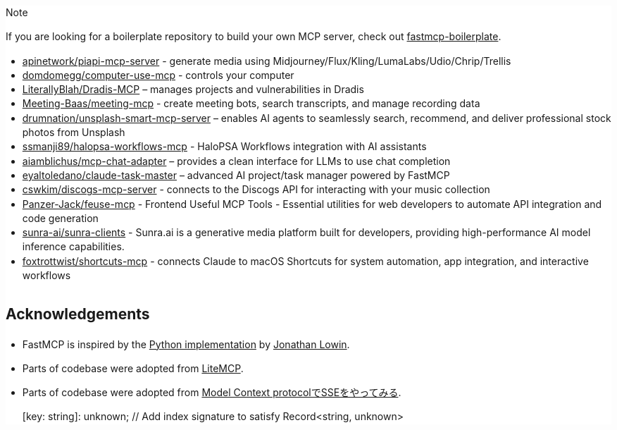 > [!NOTE]
>
> If you are looking for a boilerplate repository to build your own MCP server, check out [fastmcp-boilerplate](https://github.com/punkpeye/fastmcp-boilerplate).

- [apinetwork/piapi-mcp-server](https://github.com/apinetwork/piapi-mcp-server) - generate media using Midjourney/Flux/Kling/LumaLabs/Udio/Chrip/Trellis
- [domdomegg/computer-use-mcp](https://github.com/domdomegg/computer-use-mcp) - controls your computer
- [LiterallyBlah/Dradis-MCP](https://github.com/LiterallyBlah/Dradis-MCP) – manages projects and vulnerabilities in Dradis
- [Meeting-Baas/meeting-mcp](https://github.com/Meeting-Baas/meeting-mcp) - create meeting bots, search transcripts, and manage recording data
- [drumnation/unsplash-smart-mcp-server](https://github.com/drumnation/unsplash-smart-mcp-server) – enables AI agents to seamlessly search, recommend, and deliver professional stock photos from Unsplash
- [ssmanji89/halopsa-workflows-mcp](https://github.com/ssmanji89/halopsa-workflows-mcp) - HaloPSA Workflows integration with AI assistants
- [aiamblichus/mcp-chat-adapter](https://github.com/aiamblichus/mcp-chat-adapter) – provides a clean interface for LLMs to use chat completion
- [eyaltoledano/claude-task-master](https://github.com/eyaltoledano/claude-task-master) – advanced AI project/task manager powered by FastMCP
- [cswkim/discogs-mcp-server](https://github.com/cswkim/discogs-mcp-server) - connects to the Discogs API for interacting with your music collection
- [Panzer-Jack/feuse-mcp](https://github.com/Panzer-Jack/feuse-mcp) - Frontend Useful MCP Tools - Essential utilities for web developers to automate API integration and code generation
- [sunra-ai/sunra-clients](https://github.com/sunra-ai/sunra-clients/tree/main/mcp-server) - Sunra.ai is a generative media platform built for developers, providing high-performance AI model inference capabilities.
- [foxtrottwist/shortcuts-mcp](https://github.com/foxtrottwist/shortcuts-mcp) - connects Claude to macOS Shortcuts for system automation, app integration, and interactive workflows

## Acknowledgements

- FastMCP is inspired by the [Python implementation](https://github.com/jlowin/fastmcp) by [Jonathan Lowin](https://github.com/jlowin).
- Parts of codebase were adopted from [LiteMCP](https://github.com/wong2/litemcp).
- Parts of codebase were adopted from [Model Context protocolでSSEをやってみる](https://dev.classmethod.jp/articles/mcp-sse/).


  [key: string]: unknown; // Add index signature to satisfy Record<string, unknown>